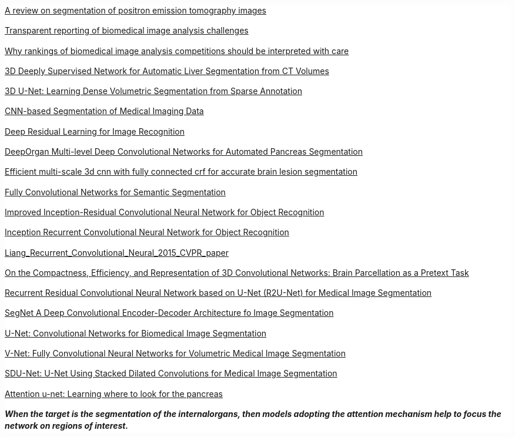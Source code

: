 [A review on segmentation of positron emission tomography images](https://www.ncbi.nlm.nih.gov/pmc/articles/PMC4060809/pdf/nihms-590656.pdf)

[Transparent reporting of biomedical image analysis challenges](https://arxiv.org/ftp/arxiv/papers/1910/1910.04071.pdf)

[Why rankings of
biomedical image analysis competitions should be interpreted with care](https://arxiv.org/ftp/arxiv/papers/1806/1806.02051.pdf)

[3D Deeply Supervised Network for Automatic Liver Segmentation from CT Volumes](https://arxiv.org/pdf/1607.00582.pdf)

[3D U-Net: Learning Dense Volumetric Segmentation from Sparse Annotation](https://arxiv.org/pdf/1606.06650.pdf)

[CNN-based Segmentation of Medical Imaging Data](https://arxiv.org/pdf/1701.03056.pdf)

[Deep Residual Learning for Image Recognition](https://arxiv.org/pdf/1512.03385.pdf)

[DeepOrgan Multi-level Deep Convolutional Networks for Automated Pancreas Segmentation](https://arxiv.org/pdf/1506.06448.pdf)

[Efficient multi-scale 3d cnn with fully connected crf for accurate brain lesion segmentation](https://reader.elsevier.com/reader/sd/pii/S1361841516301839?token=36242A43B0FFCCEEE7986351EB960AF4DCF5707C08A2DE362B3B9C2A7C94EE7EE269998E928BB10443E47B0ACA0961D4&originRegion=us-east-1&originCreation=20210730103538)

[Fully Convolutional Networks for Semantic Segmentation](https://arxiv.org/pdf/1411.4038.pdf)

[Improved Inception-Residual Convolutional Neural Network for Object Recognition](https://arxiv.org/ftp/arxiv/papers/1712/1712.09888.pdf)

[Inception Recurrent Convolutional Neural Network for Object Recognition](https://arxiv.org/pdf/1704.07709.pdf)

[Liang_Recurrent_Convolutional_Neural_2015_CVPR_paper](https://www.cv-foundation.org/openaccess/content_cvpr_2015/papers/Liang_Recurrent_Convolutional_Neural_2015_CVPR_paper.pdf)

[On the Compactness, Efficiency, and Representation of 3D Convolutional Networks: Brain Parcellation as a Pretext Task](https://arxiv.org/pdf/1707.01992.pdf)

[Recurrent Residual Convolutional Neural Network based on U-Net (R2U-Net) for Medical Image Segmentation](https://arxiv.org/ftp/arxiv/papers/1802/1802.06955.pdf)

[SegNet A Deep Convolutional Encoder-Decoder Architecture fo Image Segmentation](https://arxiv.org/pdf/1511.00561.pdf)

[U-Net: Convolutional Networks for Biomedical Image Segmentation](https://arxiv.org/pdf/1505.04597.pdf)

[V-Net: Fully Convolutional Neural Networks for Volumetric Medical Image Segmentation](https://arxiv.org/pdf/1606.04797.pdf)

[SDU-Net: U-Net Using Stacked Dilated Convolutions for Medical Image Segmentation](https://arxiv.org/ftp/arxiv/papers/2004/2004.03466.pdf)

[Attention u-net: Learning where to look for the pancreas](https://arxiv.org/pdf/1804.03999.pdf)

***When the target is the segmentation of the internalorgans, then models adopting the attention mechanism help to focus the network on regions of interest.***
